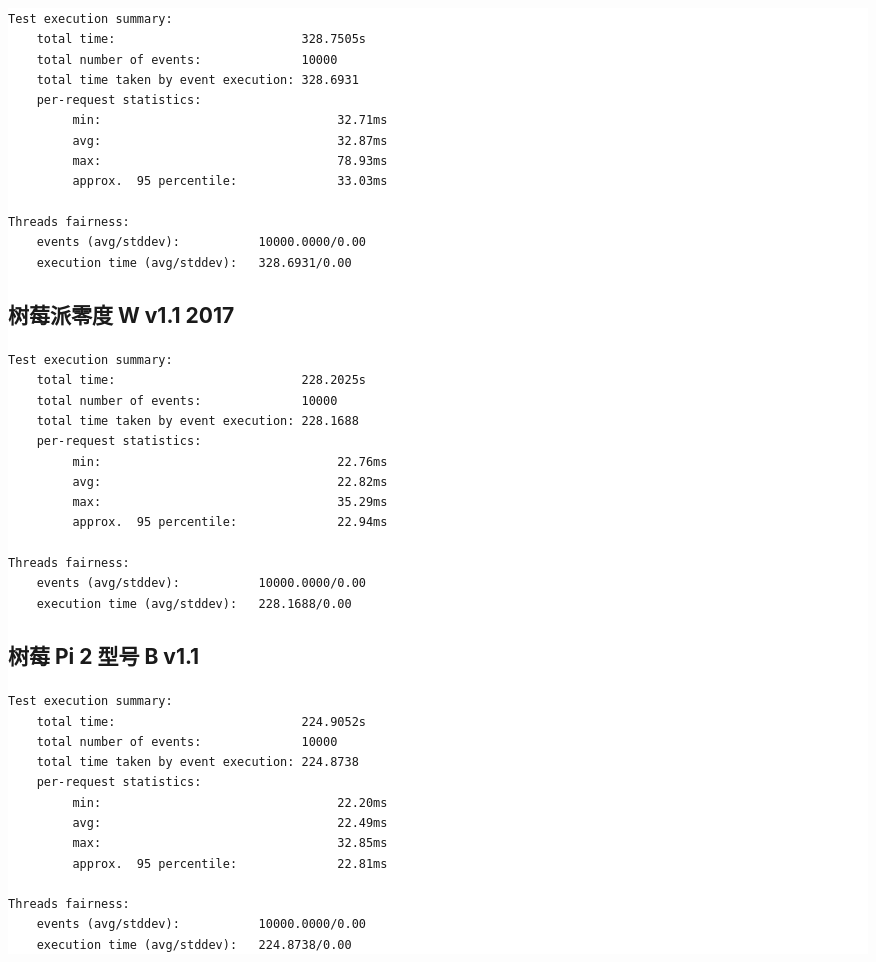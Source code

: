 ```
Test execution summary:
    total time:                          328.7505s
    total number of events:              10000
    total time taken by event execution: 328.6931
    per-request statistics:
         min:                                 32.71ms
         avg:                                 32.87ms
         max:                                 78.93ms
         approx.  95 percentile:              33.03ms

Threads fairness:
    events (avg/stddev):           10000.0000/0.00
    execution time (avg/stddev):   328.6931/0.00
```

## 树莓派零度 W v1.1 2017

```
Test execution summary:
    total time:                          228.2025s
    total number of events:              10000
    total time taken by event execution: 228.1688
    per-request statistics:
         min:                                 22.76ms
         avg:                                 22.82ms
         max:                                 35.29ms
         approx.  95 percentile:              22.94ms

Threads fairness:
    events (avg/stddev):           10000.0000/0.00
    execution time (avg/stddev):   228.1688/0.00
```

## 树莓 Pi 2 型号 B v1.1

```
Test execution summary:
    total time:                          224.9052s
    total number of events:              10000
    total time taken by event execution: 224.8738
    per-request statistics:
         min:                                 22.20ms
         avg:                                 22.49ms
         max:                                 32.85ms
         approx.  95 percentile:              22.81ms

Threads fairness:
    events (avg/stddev):           10000.0000/0.00
    execution time (avg/stddev):   224.8738/0.00
```
